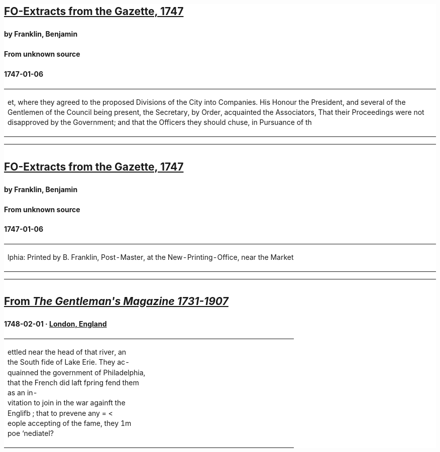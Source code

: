
## [FO-Extracts from the Gazette, 1747](https://founders.archives.gov/documents/Franklin/01-03-02-0102)

#### by Franklin, Benjamin

#### From unknown source

#### 1747-01-06

<table style="width: 100%;"><tr><td style="width: 50%">

et, where they agreed to the proposed Divisions of the City into Companies. His Honour the President, and several of the Gentlemen of the Council being present, the Secretary, by Order, acquainted the Associators, That their Proceedings were not disapproved by the Government; and that the Officers they should chuse, in Pursuance of th
</td></tr></table>

---

## [FO-Extracts from the Gazette, 1747](https://founders.archives.gov/documents/Franklin/01-03-02-0102)

#### by Franklin, Benjamin

#### From unknown source

#### 1747-01-06

<table style="width: 100%;"><tr><td style="width: 50%">

lphia: Printed by B. Franklin, Post-Master, at the New-Printing-Office, near the Market
</td></tr></table>

---

## [From _The Gentleman's Magazine 1731-1907_](https://archive.org/details/sim_gentlemans-magazine_1748-02_18_2/page/n13/mode/1up?view=theater)

#### 1748-02-01 &middot; [London, England](http://dbpedia.org/resource/London)

<table style="width: 100%;"><tr><td style="width: 50%">

  
  
ettled near the head of that river, an  
the South fide of Lake Erie. They ac-  
quainned the government of Philadelphia,  
that the French did laft fpring fend them  
as an in-  
vitation to join in the war againft the  
Englifb ; that to prevene any = &lt;  
eople accepting of the fame, they 1m  
poe ‘nediatel?  
  